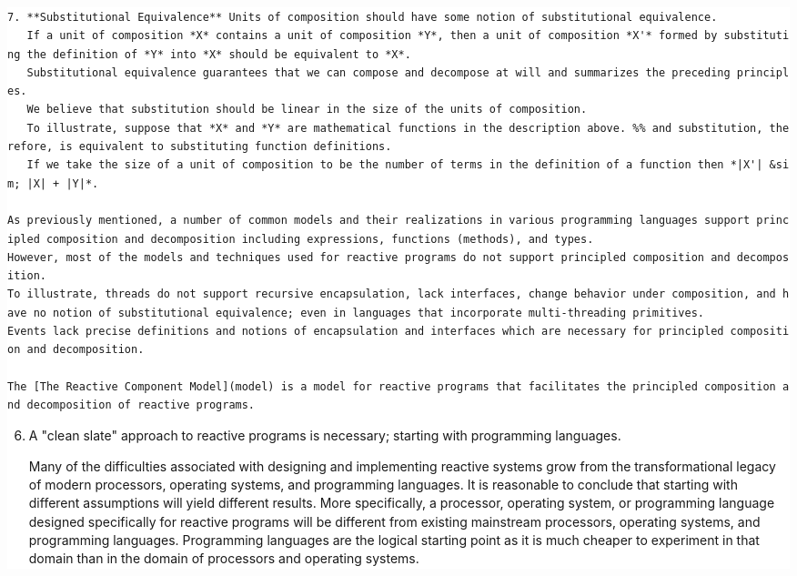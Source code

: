     7. **Substitutional Equivalence** Units of composition should have some notion of substitutional equivalence.
       If a unit of composition *X* contains a unit of composition *Y*, then a unit of composition *X'* formed by substituting the definition of *Y* into *X* should be equivalent to *X*.
       Substitutional equivalence guarantees that we can compose and decompose at will and summarizes the preceding principles.
       We believe that substitution should be linear in the size of the units of composition.
       To illustrate, suppose that *X* and *Y* are mathematical functions in the description above. %% and substitution, therefore, is equivalent to substituting function definitions.
       If we take the size of a unit of composition to be the number of terms in the definition of a function then *|X'| &sim; |X| + |Y|*.

    As previously mentioned, a number of common models and their realizations in various programming languages support principled composition and decomposition including expressions, functions (methods), and types.
    However, most of the models and techniques used for reactive programs do not support principled composition and decomposition.
    To illustrate, threads do not support recursive encapsulation, lack interfaces, change behavior under composition, and have no notion of substitutional equivalence; even in languages that incorporate multi-threading primitives.
    Events lack precise definitions and notions of encapsulation and interfaces which are necessary for principled composition and decomposition.

    The [The Reactive Component Model](model) is a model for reactive programs that facilitates the principled composition and decomposition of reactive programs.

6. <a>A "clean slate" approach to reactive programs is necessary; starting with programming languages.</a>

     Many of the difficulties associated with designing and implementing reactive systems grow from the transformational legacy of modern processors, operating systems, and programming languages.
    It is reasonable to conclude that starting with different assumptions will yield different results.
    More specifically, a processor, operating system, or programming language designed specifically for reactive programs will be different from existing mainstream processors, operating systems, and programming languages.
    Programming languages are the logical starting point as it is much cheaper to experiment in that domain than in the domain of processors and operating systems.

[^1]: Z. Manna and A. Pnueli. *The temporal logic of reactive and concurrent systems: Specification*, volume 1. Springer, 1992.

[^2]: F.P. Brooks Jr. *The mythical man-month (anniversary ed.)*. Addison-Wesley Longman Publishing Co., Inc., 1995.
